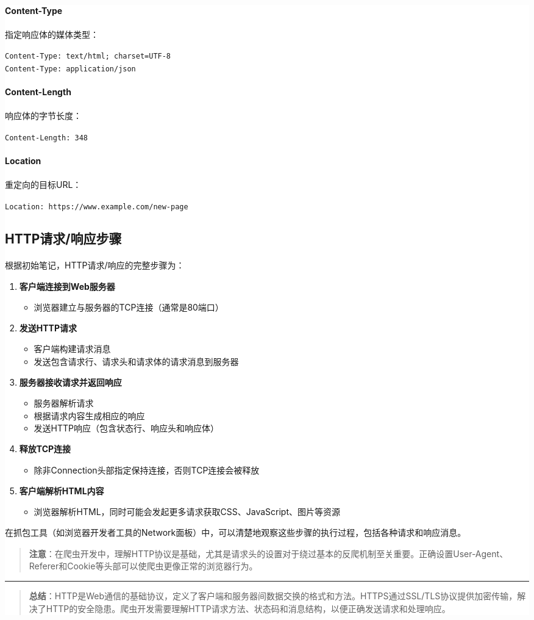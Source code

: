 #### Content-Type
指定响应体的媒体类型：
```
Content-Type: text/html; charset=UTF-8
Content-Type: application/json
```

#### Content-Length
响应体的字节长度：
```
Content-Length: 348
```

#### Location
重定向的目标URL：
```
Location: https://www.example.com/new-page
```

## HTTP请求/响应步骤

根据初始笔记，HTTP请求/响应的完整步骤为：

1. **客户端连接到Web服务器**
   - 浏览器建立与服务器的TCP连接（通常是80端口）

2. **发送HTTP请求**
   - 客户端构建请求消息
   - 发送包含请求行、请求头和请求体的请求消息到服务器

3. **服务器接收请求并返回响应**
   - 服务器解析请求
   - 根据请求内容生成相应的响应
   - 发送HTTP响应（包含状态行、响应头和响应体）

4. **释放TCP连接**
   - 除非Connection头部指定保持连接，否则TCP连接会被释放

5. **客户端解析HTML内容**
   - 浏览器解析HTML，同时可能会发起更多请求获取CSS、JavaScript、图片等资源

在抓包工具（如浏览器开发者工具的Network面板）中，可以清楚地观察这些步骤的执行过程，包括各种请求和响应消息。

> **注意**：在爬虫开发中，理解HTTP协议是基础，尤其是请求头的设置对于绕过基本的反爬机制至关重要。正确设置User-Agent、Referer和Cookie等头部可以使爬虫更像正常的浏览器行为。

---

> **总结**：HTTP是Web通信的基础协议，定义了客户端和服务器间数据交换的格式和方法。HTTPS通过SSL/TLS协议提供加密传输，解决了HTTP的安全隐患。爬虫开发需要理解HTTP请求方法、状态码和消息结构，以便正确发送请求和处理响应。 